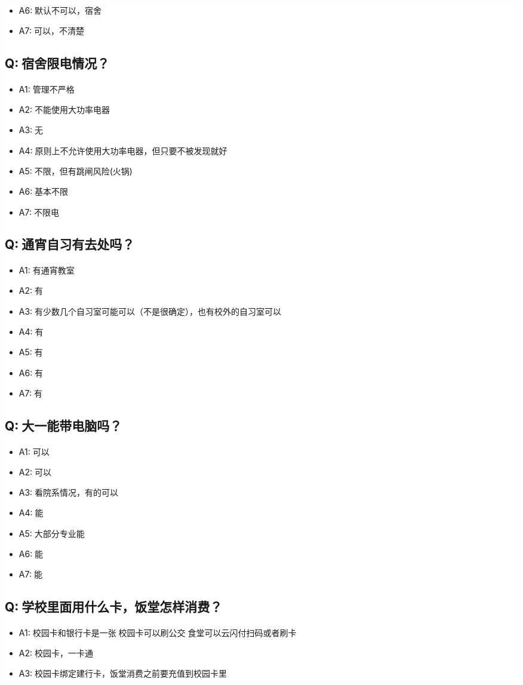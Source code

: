 - A6: 默认不可以，宿舍

- A7: 可以，不清楚

## Q: 宿舍限电情况？

- A1: 管理不严格

- A2: 不能使用大功率电器

- A3: 无

- A4: 原则上不允许使用大功率电器，但只要不被发现就好

- A5: 不限，但有跳闸风险(火锅)

- A6: 基本不限

- A7: 不限电

## Q: 通宵自习有去处吗？

- A1: 有通宵教室

- A2: 有

- A3: 有少数几个自习室可能可以（不是很确定），也有校外的自习室可以

- A4: 有

- A5: 有

- A6: 有

- A7: 有

## Q: 大一能带电脑吗？

- A1: 可以

- A2: 可以

- A3: 看院系情况，有的可以

- A4: 能

- A5: 大部分专业能

- A6: 能

- A7: 能

## Q: 学校里面用什么卡，饭堂怎样消费？

- A1: 校园卡和银行卡是一张 校园卡可以刷公交 食堂可以云闪付扫码或者刷卡

- A2: 校园卡，一卡通

- A3: 校园卡绑定建行卡，饭堂消费之前要充值到校园卡里
